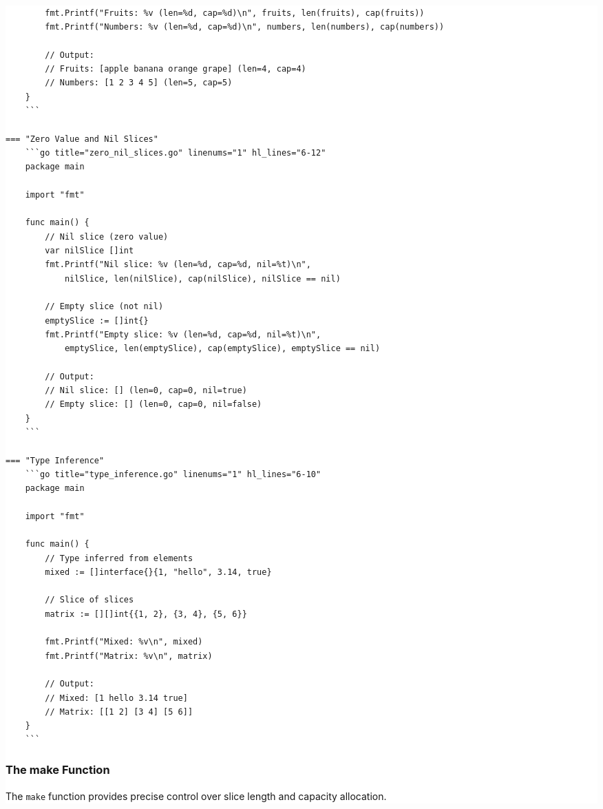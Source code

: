             fmt.Printf("Fruits: %v (len=%d, cap=%d)\n", fruits, len(fruits), cap(fruits))
            fmt.Printf("Numbers: %v (len=%d, cap=%d)\n", numbers, len(numbers), cap(numbers))

            // Output:
            // Fruits: [apple banana orange grape] (len=4, cap=4)
            // Numbers: [1 2 3 4 5] (len=5, cap=5)
        }
        ```

    === "Zero Value and Nil Slices"
        ```go title="zero_nil_slices.go" linenums="1" hl_lines="6-12"
        package main

        import "fmt"

        func main() {
            // Nil slice (zero value)
            var nilSlice []int
            fmt.Printf("Nil slice: %v (len=%d, cap=%d, nil=%t)\n",
                nilSlice, len(nilSlice), cap(nilSlice), nilSlice == nil)

            // Empty slice (not nil)
            emptySlice := []int{}
            fmt.Printf("Empty slice: %v (len=%d, cap=%d, nil=%t)\n",
                emptySlice, len(emptySlice), cap(emptySlice), emptySlice == nil)

            // Output:
            // Nil slice: [] (len=0, cap=0, nil=true)
            // Empty slice: [] (len=0, cap=0, nil=false)
        }
        ```

    === "Type Inference"
        ```go title="type_inference.go" linenums="1" hl_lines="6-10"
        package main

        import "fmt"

        func main() {
            // Type inferred from elements
            mixed := []interface{}{1, "hello", 3.14, true}

            // Slice of slices
            matrix := [][]int{{1, 2}, {3, 4}, {5, 6}}

            fmt.Printf("Mixed: %v\n", mixed)
            fmt.Printf("Matrix: %v\n", matrix)

            // Output:
            // Mixed: [1 hello 3.14 true]
            // Matrix: [[1 2] [3 4] [5 6]]
        }
        ```

### The make Function

The `make` function provides precise control over slice length and capacity allocation.

